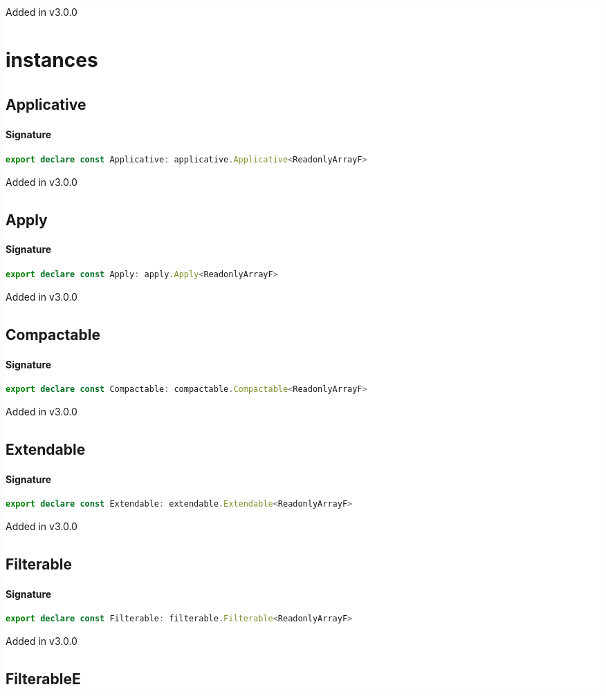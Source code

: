 Added in v3.0.0

# instances

## Applicative

**Signature**

```ts
export declare const Applicative: applicative.Applicative<ReadonlyArrayF>
```

Added in v3.0.0

## Apply

**Signature**

```ts
export declare const Apply: apply.Apply<ReadonlyArrayF>
```

Added in v3.0.0

## Compactable

**Signature**

```ts
export declare const Compactable: compactable.Compactable<ReadonlyArrayF>
```

Added in v3.0.0

## Extendable

**Signature**

```ts
export declare const Extendable: extendable.Extendable<ReadonlyArrayF>
```

Added in v3.0.0

## Filterable

**Signature**

```ts
export declare const Filterable: filterable.Filterable<ReadonlyArrayF>
```

Added in v3.0.0

## FilterableE
